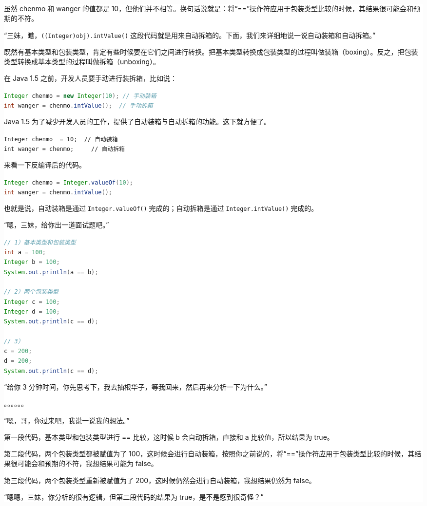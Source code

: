 虽然 chenmo 和 wanger 的值都是 10，但他们并不相等。换句话说就是：将“==”操作符应用于包装类型比较的时候，其结果很可能会和预期的不符。

“三妹，瞧，`((Integer)obj).intValue()` 这段代码就是用来自动拆箱的。下面，我们来详细地说一说自动装箱和自动拆箱。”

既然有基本类型和包装类型，肯定有些时候要在它们之间进行转换。把基本类型转换成包装类型的过程叫做装箱（boxing）。反之，把包装类型转换成基本类型的过程叫做拆箱（unboxing）。

在 Java 1.5 之前，开发人员要手动进行装拆箱，比如说：

```java
Integer chenmo = new Integer(10); // 手动装箱
int wanger = chenmo.intValue();  // 手动拆箱
```

Java 1.5 为了减少开发人员的工作，提供了自动装箱与自动拆箱的功能。这下就方便了。

```jav
Integer chenmo  = 10;  // 自动装箱
int wanger = chenmo;     // 自动拆箱
```

来看一下反编译后的代码。

```java
Integer chenmo = Integer.valueOf(10);
int wanger = chenmo.intValue();
```

也就是说，自动装箱是通过 `Integer.valueOf()` 完成的；自动拆箱是通过 `Integer.intValue()` 完成的。

“嗯，三妹，给你出一道面试题吧。”

```java
// 1）基本类型和包装类型
int a = 100;
Integer b = 100;
System.out.println(a == b);

// 2）两个包装类型
Integer c = 100;
Integer d = 100;
System.out.println(c == d);

// 3）
c = 200;
d = 200;
System.out.println(c == d);
```

“给你 3 分钟时间，你先思考下，我去抽根华子，等我回来，然后再来分析一下为什么。”

。。。。。。

“嗯，哥，你过来吧，我说一说我的想法。”

第一段代码，基本类型和包装类型进行 == 比较，这时候 b 会自动拆箱，直接和 a 比较值，所以结果为 true。

第二段代码，两个包装类型都被赋值为了 100，这时候会进行自动装箱，按照你之前说的，将“==”操作符应用于包装类型比较的时候，其结果很可能会和预期的不符，我想结果可能为 false。

第三段代码，两个包装类型重新被赋值为了 200，这时候仍然会进行自动装箱，我想结果仍然为 false。

“嗯嗯，三妹，你分析的很有逻辑，但第二段代码的结果为 true，是不是感到很奇怪？”
